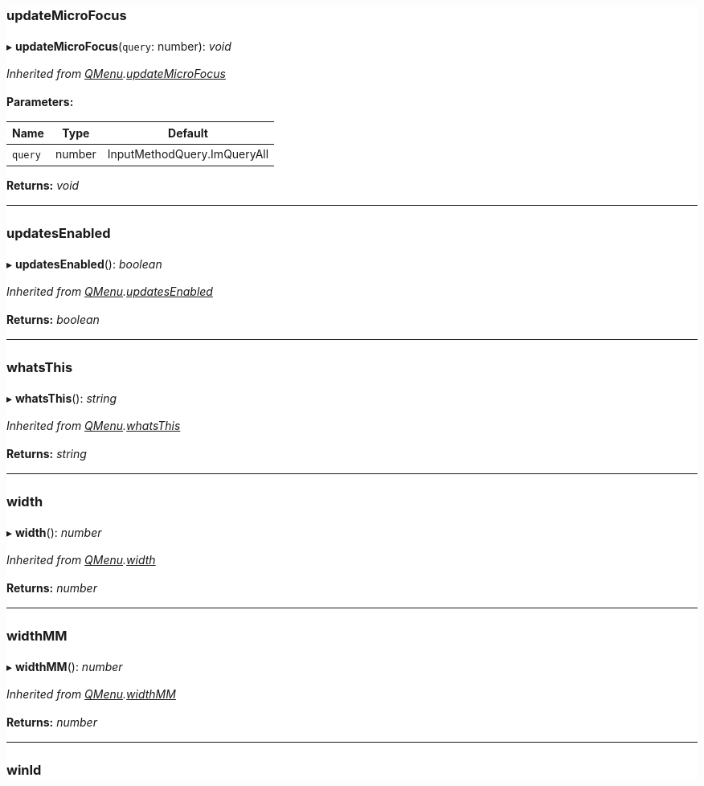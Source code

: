 ###  updateMicroFocus

▸ **updateMicroFocus**(`query`: number): *void*

*Inherited from [QMenu](qmenu.md).[updateMicroFocus](qmenu.md#updatemicrofocus)*

**Parameters:**

Name | Type | Default |
------ | ------ | ------ |
`query` | number | InputMethodQuery.ImQueryAll |

**Returns:** *void*

___

###  updatesEnabled

▸ **updatesEnabled**(): *boolean*

*Inherited from [QMenu](qmenu.md).[updatesEnabled](qmenu.md#updatesenabled)*

**Returns:** *boolean*

___

###  whatsThis

▸ **whatsThis**(): *string*

*Inherited from [QMenu](qmenu.md).[whatsThis](qmenu.md#whatsthis)*

**Returns:** *string*

___

###  width

▸ **width**(): *number*

*Inherited from [QMenu](qmenu.md).[width](qmenu.md#width)*

**Returns:** *number*

___

###  widthMM

▸ **widthMM**(): *number*

*Inherited from [QMenu](qmenu.md).[widthMM](qmenu.md#widthmm)*

**Returns:** *number*

___

###  winId
